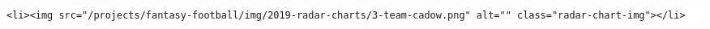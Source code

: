     <li><img src="/projects/fantasy-football/img/2019-radar-charts/3-team-cadow.png" alt="" class="radar-chart-img"></li>
